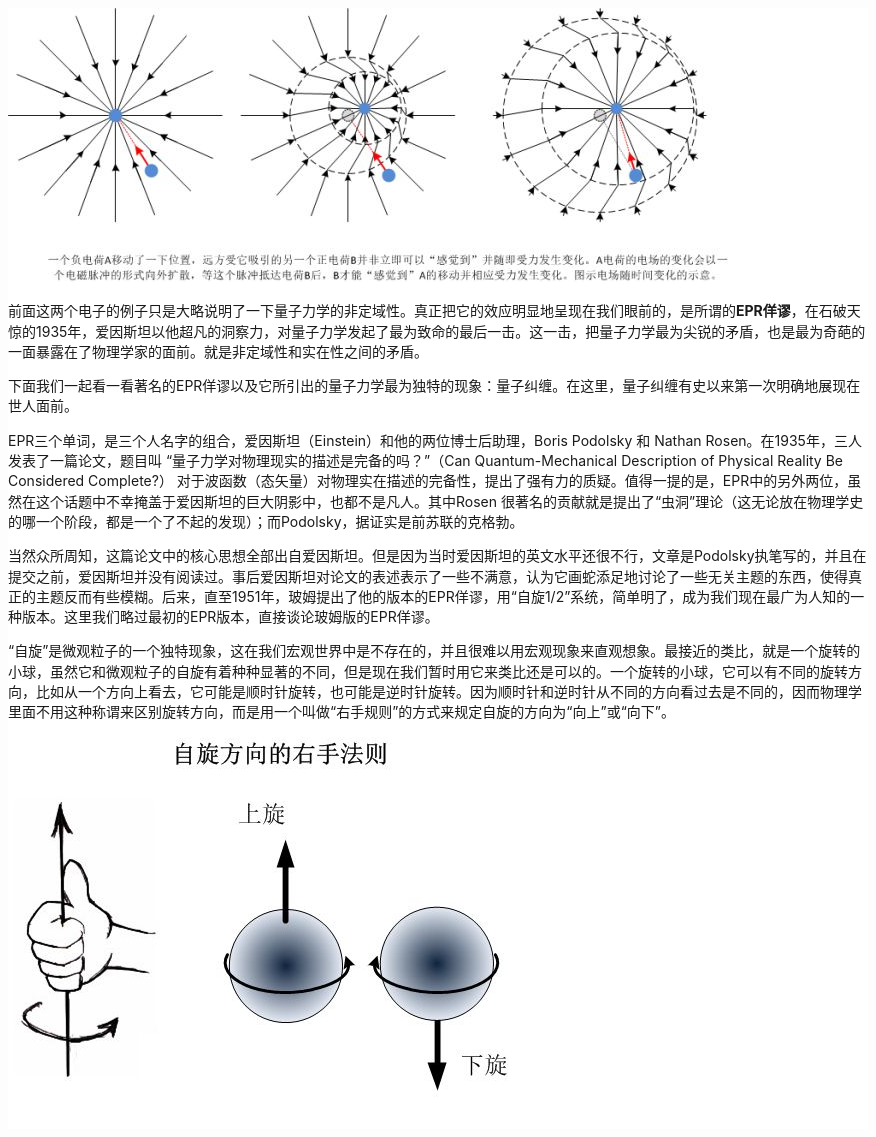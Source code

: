 

![img](_pics/v2-fb6502fee2831659059d2e362e4c4654_hd.jpg)



前面这两个电子的例子只是大略说明了一下量子力学的非定域性。真正把它的效应明显地呈现在我们眼前的，是所谓的**EPR佯谬**，在石破天惊的1935年，爱因斯坦以他超凡的洞察力，对量子力学发起了最为致命的最后一击。这一击，把量子力学最为尖锐的矛盾，也是最为奇葩的一面暴露在了物理学家的面前。就是非定域性和实在性之间的矛盾。

下面我们一起看一看著名的EPR佯谬以及它所引出的量子力学最为独特的现象：量子纠缠。在这里，量子纠缠有史以来第一次明确地展现在世人面前。

EPR三个单词，是三个人名字的组合，爱因斯坦（Einstein）和他的两位博士后助理，Boris Podolsky 和 Nathan Rosen。在1935年，三人发表了一篇论文，题目叫 “量子力学对物理现实的描述是完备的吗？”（Can  Quantum-Mechanical Description of Physical Reality Be Considered  Complete?）  对于波函数（态矢量）对物理实在描述的完备性，提出了强有力的质疑。值得一提的是，EPR中的另外两位，虽然在这个话题中不幸掩盖于爱因斯坦的巨大阴影中，也都不是凡人。其中Rosen 很著名的贡献就是提出了“虫洞”理论（这无论放在物理学史的哪一个阶段，都是一个了不起的发现）；而Podolsky，据证实是前苏联的克格勃。

当然众所周知，这篇论文中的核心思想全部出自爱因斯坦。但是因为当时爱因斯坦的英文水平还很不行，文章是Podolsky执笔写的，并且在提交之前，爱因斯坦并没有阅读过。事后爱因斯坦对论文的表述表示了一些不满意，认为它画蛇添足地讨论了一些无关主题的东西，使得真正的主题反而有些模糊。后来，直至1951年，玻姆提出了他的版本的EPR佯谬，用“自旋1/2”系统，简单明了，成为我们现在最广为人知的一种版本。这里我们略过最初的EPR版本，直接谈论玻姆版的EPR佯谬。

“自旋”是微观粒子的一个独特现象，这在我们宏观世界中是不存在的，并且很难以用宏观现象来直观想象。最接近的类比，就是一个旋转的小球，虽然它和微观粒子的自旋有着种种显著的不同，但是现在我们暂时用它来类比还是可以的。一个旋转的小球，它可以有不同的旋转方向，比如从一个方向上看去，它可能是顺时针旋转，也可能是逆时针旋转。因为顺时针和逆时针从不同的方向看过去是不同的，因而物理学里面不用这种称谓来区别旋转方向，而是用一个叫做“右手规则”的方式来规定自旋的方向为“向上”或“向下”。



![img](_pics/v2-89cc4c8d7d34f59f289e3012e28303de_hd.jpg)
